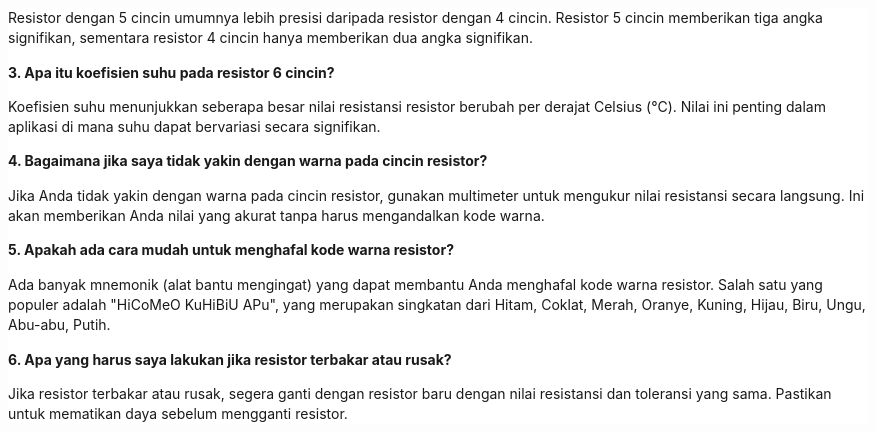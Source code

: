 Resistor dengan 5 cincin umumnya lebih presisi daripada resistor dengan 4 cincin. Resistor 5 cincin memberikan tiga angka signifikan, sementara resistor 4 cincin hanya memberikan dua angka signifikan.

**3\. Apa itu koefisien suhu pada resistor 6 cincin?**

Koefisien suhu menunjukkan seberapa besar nilai resistansi resistor berubah per derajat Celsius (°C). Nilai ini penting dalam aplikasi di mana suhu dapat bervariasi secara signifikan.

**4\. Bagaimana jika saya tidak yakin dengan warna pada cincin resistor?**

Jika Anda tidak yakin dengan warna pada cincin resistor, gunakan multimeter untuk mengukur nilai resistansi secara langsung. Ini akan memberikan Anda nilai yang akurat tanpa harus mengandalkan kode warna.

**5\. Apakah ada cara mudah untuk menghafal kode warna resistor?**

Ada banyak mnemonik (alat bantu mengingat) yang dapat membantu Anda menghafal kode warna resistor. Salah satu yang populer adalah "HiCoMeO KuHiBiU APu", yang merupakan singkatan dari Hitam, Coklat, Merah, Oranye, Kuning, Hijau, Biru, Ungu, Abu-abu, Putih.

**6\. Apa yang harus saya lakukan jika resistor terbakar atau rusak?**

Jika resistor terbakar atau rusak, segera ganti dengan resistor baru dengan nilai resistansi dan toleransi yang sama. Pastikan untuk mematikan daya sebelum mengganti resistor.
